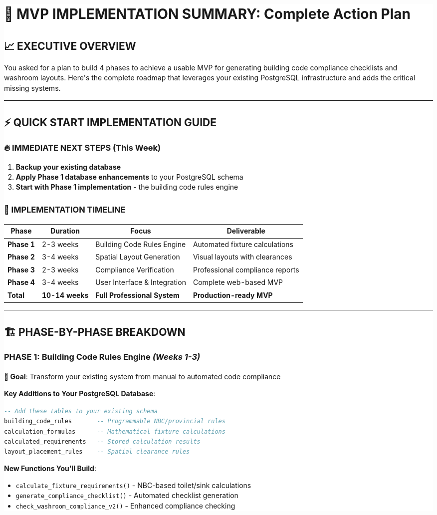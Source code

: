 # 🎯 **MVP IMPLEMENTATION SUMMARY: Complete Action Plan**

## 📈 **EXECUTIVE OVERVIEW**

You asked for a plan to build 4 phases to achieve a usable MVP for generating building code compliance checklists and washroom layouts. Here's the complete roadmap that leverages your existing PostgreSQL infrastructure and adds the critical missing systems.

---

## ⚡ **QUICK START IMPLEMENTATION GUIDE**

### **🔥 IMMEDIATE NEXT STEPS (This Week)**

1. **Backup your existing database**
2. **Apply Phase 1 database enhancements** to your PostgreSQL schema
3. **Start with Phase 1 implementation** - the building code rules engine

### **📅 IMPLEMENTATION TIMELINE**

| Phase | Duration | Focus | Deliverable |
|-------|----------|-------|-------------|
| **Phase 1** | 2-3 weeks | Building Code Rules Engine | Automated fixture calculations |
| **Phase 2** | 3-4 weeks | Spatial Layout Generation | Visual layouts with clearances |
| **Phase 3** | 2-3 weeks | Compliance Verification | Professional compliance reports |
| **Phase 4** | 3-4 weeks | User Interface & Integration | Complete web-based MVP |
| **Total** | **10-14 weeks** | **Full Professional System** | **Production-ready MVP** |

---

## 🏗️ **PHASE-BY-PHASE BREAKDOWN**

### **PHASE 1: Building Code Rules Engine** *(Weeks 1-3)*
**🎯 Goal**: Transform your existing system from manual to automated code compliance

**Key Additions to Your PostgreSQL Database**:
```sql
-- Add these tables to your existing schema
building_code_rules       -- Programmable NBC/provincial rules
calculation_formulas      -- Mathematical fixture calculations  
calculated_requirements   -- Stored calculation results
layout_placement_rules    -- Spatial clearance rules
```

**New Functions You'll Build**:
- `calculate_fixture_requirements()` - NBC-based toilet/sink calculations
- `generate_compliance_checklist()` - Automated checklist generation
- `check_washroom_compliance_v2()` - Enhanced compliance checking
